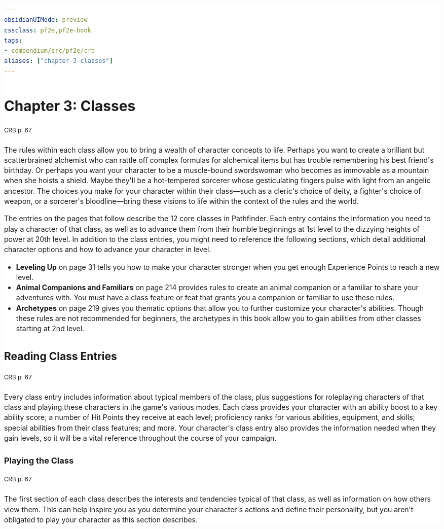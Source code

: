 ```yaml
---
obsidianUIMode: preview
cssclass: pf2e,pf2e-book
tags:
- compendium/src/pf2e/crb
aliases: ["chapter-3-classes"]
---
```

# Chapter 3: Classes
<sup>CRB p. 67</sup>

The rules within each class allow you to bring a wealth of character concepts to life. Perhaps you want to create a brilliant but scatterbrained alchemist who can rattle off complex formulas for alchemical items but has trouble remembering his best friend's birthday. Or perhaps you want your character to be a muscle-bound swordswoman who becomes as immovable as a mountain when she hoists a shield. Maybe they'll be a hot-tempered sorcerer whose gesticulating fingers pulse with light from an angelic ancestor. The choices you make for your character within their class—such as a cleric's choice of deity, a fighter's choice of weapon, or a sorcerer's bloodline—bring these visions to life within the context of the rules and the world.

The entries on the pages that follow describe the 12 core classes in Pathfinder. Each entry contains the information you need to play a character of that class, as well as to advance them from their humble beginnings at 1st level to the dizzying heights of power at 20th level. In addition to the class entries, you might need to reference the following sections, which detail additional character options and how to advance your character in level.

- **Leveling Up** on page 31 tells you how to make your character stronger when you get enough Experience Points to reach a new level.
- **Animal Companions and Familiars** on page 214 provides rules to create an animal companion or a familiar to share your adventures with. You must have a class feature or feat that grants you a companion or familiar to use these rules.
- **Archetypes** on page 219 gives you thematic options that allow you to further customize your character's abilities. Though these rules are not recommended for beginners, the archetypes in this book allow you to gain abilities from other classes starting at 2nd level.

## Reading Class Entries
<sup>CRB p. 67</sup>

Every class entry includes information about typical members of the class, plus suggestions for roleplaying characters of that class and playing these characters in the game's various modes. Each class provides your character with an ability boost to a key ability score; a number of Hit Points they receive at each level; proficiency ranks for various abilities, equipment, and skills; special abilities from their class features; and more. Your character's class entry also provides the information needed when they gain levels, so it will be a vital reference throughout the course of your campaign.

### Playing the Class
<sup>CRB p. 67</sup>

The first section of each class describes the interests and tendencies typical of that class, as well as information on how others view them. This can help inspire you as you determine your character's actions and define their personality, but you aren't obligated to play your character as this section describes.
